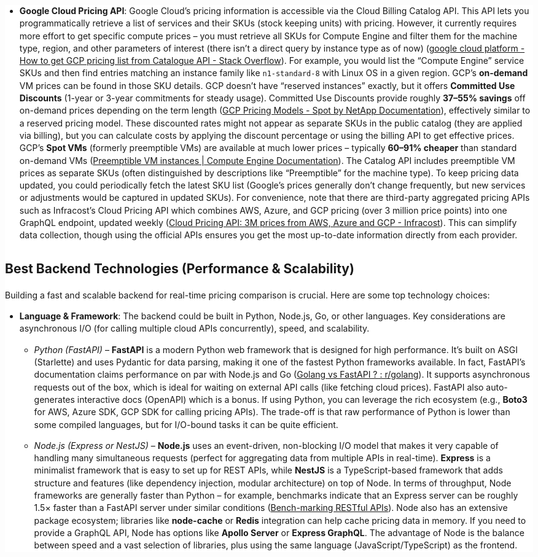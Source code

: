 - **Google Cloud Pricing API**: Google Cloud’s pricing information is accessible via the Cloud Billing Catalog API. This API lets you programmatically retrieve a list of services and their SKUs (stock keeping units) with pricing. However, it currently requires more effort to get specific compute prices – you must retrieve all SKUs for Compute Engine and filter them for the machine type, region, and other parameters of interest (there isn’t a direct query by instance type as of now) ([google cloud platform - How to get GCP pricing list from Catalogue API - Stack Overflow](https://stackoverflow.com/questions/59048071/how-to-get-gcp-pricing-list-from-catalogue-api#:~:text=At%20the%20moment%20the%20Catalogue,API%20and%20parse%20them%20yourself)). For example, you would list the “Compute Engine” service SKUs and then find entries matching an instance family like `n1-standard-8` with Linux OS in a given region. GCP’s **on-demand** VM prices can be found in those SKU details. GCP doesn’t have “reserved instances” exactly, but it offers **Committed Use Discounts** (1-year or 3-year commitments for steady usage). Committed Use Discounts provide roughly **37–55% savings** off on-demand prices depending on the term length ([GCP Pricing Models - Spot by NetApp Documentation](https://docs.spot.io/?/elastigroup/features/gcp/pre-emptible-cud-on-demand-instances#:~:text=GCP%20Pricing%20Models%20,)), effectively similar to a reserved pricing model. These discounted rates might not appear as separate SKUs in the public catalog (they are applied via billing), but you can calculate costs by applying the discount percentage or using the billing API to get effective prices. GCP’s **Spot VMs** (formerly preemptible VMs) are available at much lower prices – typically **60–91% cheaper** than standard on-demand VMs ([Preemptible VM instances | Compute Engine Documentation](https://cloud.google.com/compute/docs/instances/preemptible#:~:text=Preemptible%20VM%20instances%20are%20available,preempt%29)). The Catalog API includes preemptible VM prices as separate SKUs (often distinguished by descriptions like “Preemptible” for the machine type). To keep pricing data updated, you could periodically fetch the latest SKU list (Google’s prices generally don’t change frequently, but new services or adjustments would be captured in updated SKUs). For convenience, note that there are third-party aggregated pricing APIs such as Infracost’s Cloud Pricing API which combines AWS, Azure, and GCP pricing (over 3 million price points) into one GraphQL endpoint, updated weekly ([Cloud Pricing API: 3M prices from AWS, Azure and GCP - Infracost](https://www.infracost.io/blog/cloud-pricing-api/#:~:text=The%C2%A0Cloud%20Pricing%20API%C2%A0is%20an%20GraphQL,updated%20via%20a%20weekly%20job)). This can simplify data collection, though using the official APIs ensures you get the most up-to-date information directly from each provider.

## Best Backend Technologies (Performance & Scalability)

Building a fast and scalable backend for real-time pricing comparison is crucial. Here are some top technology choices:

- **Language & Framework**: The backend could be built in Python, Node.js, Go, or other languages. Key considerations are asynchronous I/O (for calling multiple cloud APIs concurrently), speed, and scalability. 

  - *Python (FastAPI)* – **FastAPI** is a modern Python web framework that is designed for high performance. It’s built on ASGI (Starlette) and uses Pydantic for data parsing, making it one of the fastest Python frameworks available. In fact, FastAPI’s documentation claims performance on par with Node.js and Go ([Golang vs FastAPI ? : r/golang](https://www.reddit.com/r/golang/comments/u5squc/golang_vs_fastapi/#:~:text=https%3A%2F%2Ffastapi)). It supports asynchronous requests out of the box, which is ideal for waiting on external API calls (like fetching cloud prices). FastAPI also auto-generates interactive docs (OpenAPI) which is a bonus. If using Python, you can leverage the rich ecosystem (e.g., **Boto3** for AWS, Azure SDK, GCP SDK for calling pricing APIs). The trade-off is that raw performance of Python is lower than some compiled languages, but for I/O-bound tasks it can be quite efficient. 

  - *Node.js (Express or NestJS)* – **Node.js** uses an event-driven, non-blocking I/O model that makes it very capable of handling many simultaneous requests (perfect for aggregating data from multiple APIs in real-time). **Express** is a minimalist framework that is easy to set up for REST APIs, while **NestJS** is a TypeScript-based framework that adds structure and features (like dependency injection, modular architecture) on top of Node. In terms of throughput, Node frameworks are generally faster than Python – for example, benchmarks indicate that an Express server can be roughly 1.5× faster than a FastAPI server under similar conditions ([Bench-marking RESTful APIs](https://gochronicles.com/benchmark-restful-apis/#:~:text=Well%2C%20it%20is%20going%20to,get%20to%20it%2C%20shall%20we)). Node also has an extensive package ecosystem; libraries like **node-cache** or **Redis** integration can help cache pricing data in memory. If you need to provide a GraphQL API, Node has options like **Apollo Server** or **Express GraphQL**. The advantage of Node is the balance between speed and a vast selection of libraries, plus using the same language (JavaScript/TypeScript) as the frontend.
